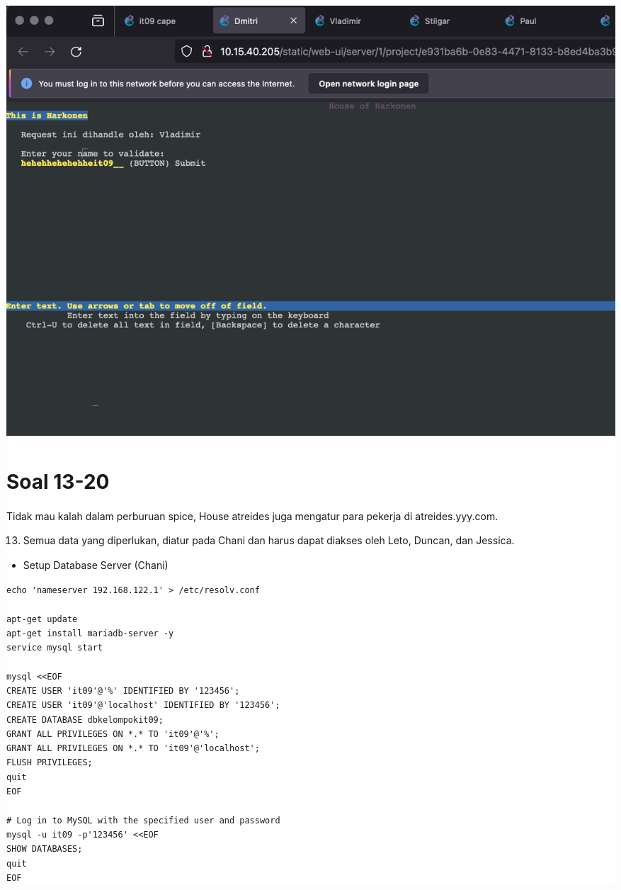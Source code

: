 ![ipa2](foto/ipa2.png)

# Soal 13-20
Tidak mau kalah dalam perburuan spice, House atreides juga mengatur para pekerja di atreides.yyy.com.

13. Semua data yang diperlukan, diatur pada Chani dan harus dapat diakses oleh Leto, Duncan, dan Jessica. 

-  Setup Database Server (Chani)

```
echo 'nameserver 192.168.122.1' > /etc/resolv.conf

apt-get update
apt-get install mariadb-server -y
service mysql start

mysql <<EOF
CREATE USER 'it09'@'%' IDENTIFIED BY '123456';
CREATE USER 'it09'@'localhost' IDENTIFIED BY '123456';
CREATE DATABASE dbkelompokit09;
GRANT ALL PRIVILEGES ON *.* TO 'it09'@'%';
GRANT ALL PRIVILEGES ON *.* TO 'it09'@'localhost';
FLUSH PRIVILEGES;
quit
EOF

# Log in to MySQL with the specified user and password
mysql -u it09 -p'123456' <<EOF
SHOW DATABASES;
quit
EOF
```